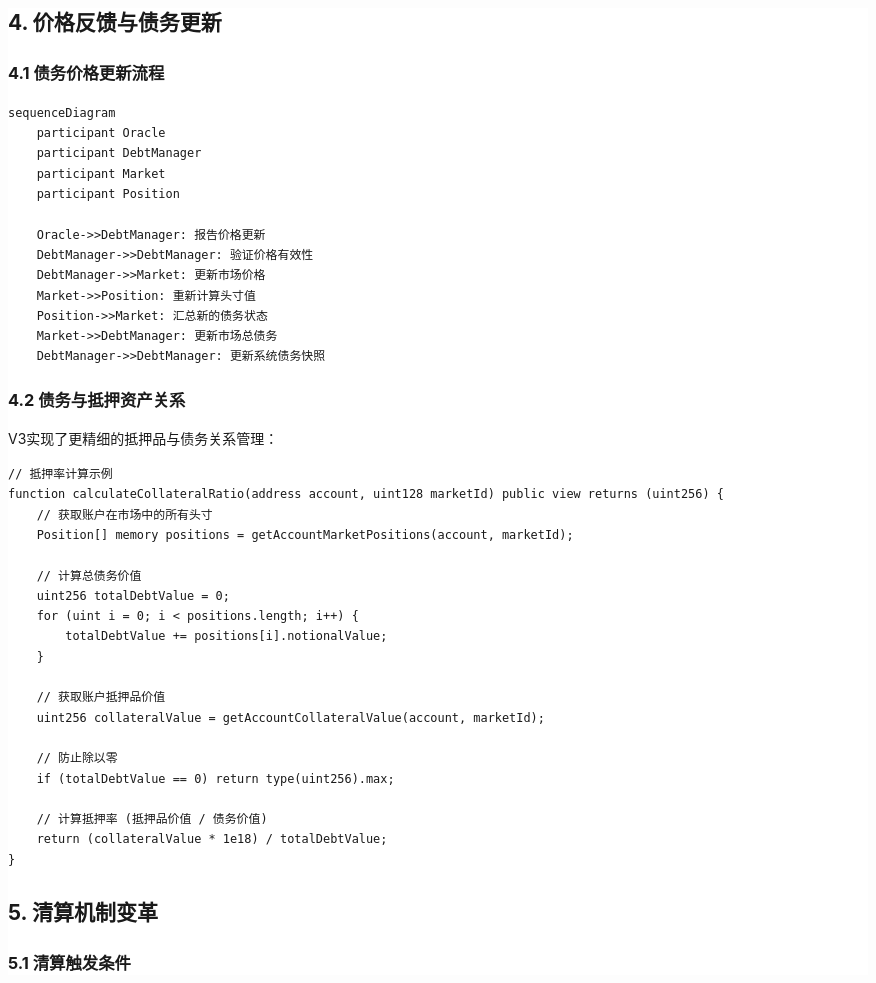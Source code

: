 ## 4. 价格反馈与债务更新

### 4.1 债务价格更新流程

```mermaid
sequenceDiagram
    participant Oracle
    participant DebtManager
    participant Market
    participant Position
    
    Oracle->>DebtManager: 报告价格更新
    DebtManager->>DebtManager: 验证价格有效性
    DebtManager->>Market: 更新市场价格
    Market->>Position: 重新计算头寸值
    Position->>Market: 汇总新的债务状态
    Market->>DebtManager: 更新市场总债务
    DebtManager->>DebtManager: 更新系统债务快照
```

### 4.2 债务与抵押资产关系

V3实现了更精细的抵押品与债务关系管理：

```solidity
// 抵押率计算示例
function calculateCollateralRatio(address account, uint128 marketId) public view returns (uint256) {
    // 获取账户在市场中的所有头寸
    Position[] memory positions = getAccountMarketPositions(account, marketId);
    
    // 计算总债务价值
    uint256 totalDebtValue = 0;
    for (uint i = 0; i < positions.length; i++) {
        totalDebtValue += positions[i].notionalValue;
    }
    
    // 获取账户抵押品价值
    uint256 collateralValue = getAccountCollateralValue(account, marketId);
    
    // 防止除以零
    if (totalDebtValue == 0) return type(uint256).max;
    
    // 计算抵押率 (抵押品价值 / 债务价值)
    return (collateralValue * 1e18) / totalDebtValue;
}
```

## 5. 清算机制变革

### 5.1 清算触发条件
